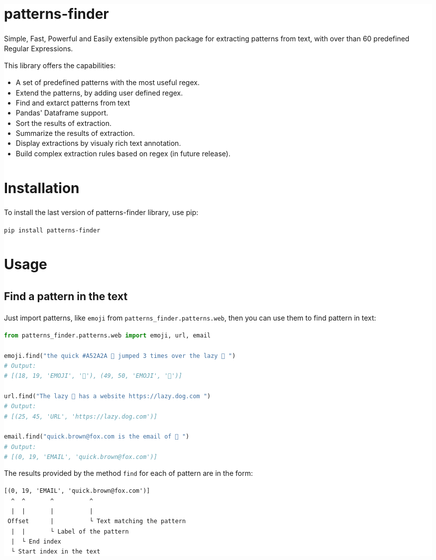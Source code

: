 # patterns-finder

Simple, Fast, Powerful and Easily extensible python package for extracting patterns from text, with over than 60 predefined Regular Expressions.

This library offers the capabilities:
* A set of predefined patterns with the most useful regex.
* Extend the patterns, by adding user defined regex.
* Find and extarct patterns from text
* Pandas' Dataframe support.
* Sort the results of extraction.
* Summarize the results of extraction.
* Display extractions by visualy rich text annotation.
* Build complex extraction rules based on regex (in future release).

# Installation

To install the last version of patterns-finder library, use pip:

```bash
pip install patterns-finder
```

# Usage

## Find a pattern in the text

Just import patterns, like `emoji` from `patterns_finder.patterns.web`, then you can use them to find pattern in text:

```python
from patterns_finder.patterns.web import emoji, url, email 

emoji.find("the quick #A52A2A 🦊 jumped 3 times over the lazy 🐶 ")
# Output:
# [(18, 19, 'EMOJI', '🦊'), (49, 50, 'EMOJI', '🐶')]

url.find("The lazy 🐶 has a website https://lazy.dog.com ")
# Output:
# [(25, 45, 'URL', 'https://lazy.dog.com')]

email.find("quick.brown@fox.com is the email of 🦊 ")
# Output:
# [(0, 19, 'EMAIL', 'quick.brown@fox.com')]

```

The results provided by the method `find` for each of pattern are in the form:
    
    [(0, 19, 'EMAIL', 'quick.brown@fox.com')]
      ^  ^       ^          ^ 
      |  |       |          |
     Offset      |          └ Text matching the pattern
      |  |       └ Label of the pattern
      |  └ End index
      └ Start index in the text
